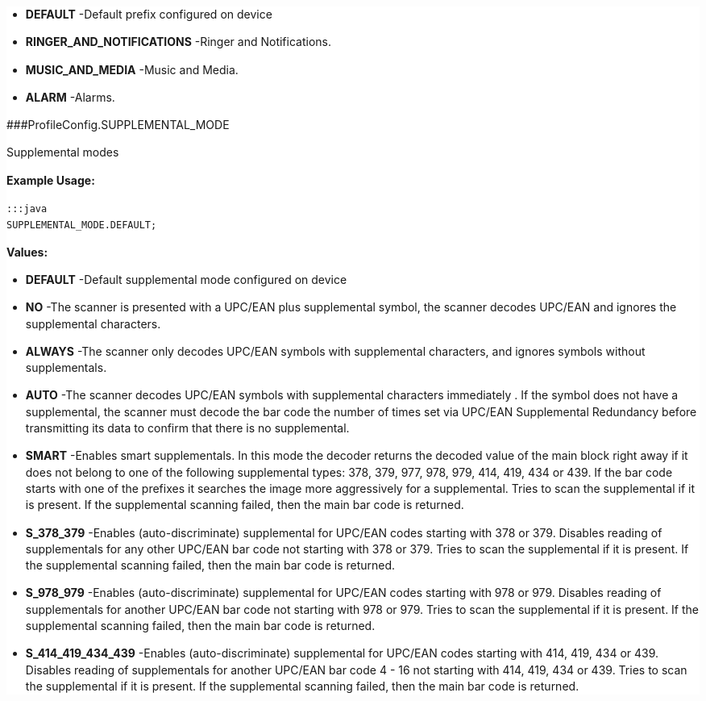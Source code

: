 * **DEFAULT** -Default prefix configured on device

* **RINGER_AND_NOTIFICATIONS** -Ringer and Notifications.

* **MUSIC_AND_MEDIA** -Music and Media.

* **ALARM** -Alarms.

###ProfileConfig.SUPPLEMENTAL_MODE

Supplemental modes

 

**Example Usage:**
	
	:::java	
	SUPPLEMENTAL_MODE.DEFAULT;


**Values:**

* **DEFAULT** -Default supplemental mode configured on device

* **NO** -The scanner is presented with a UPC/EAN plus supplemental symbol, the scanner decodes UPC/EAN and ignores the supplemental characters.

* **ALWAYS** -The scanner only decodes UPC/EAN symbols with supplemental characters, and ignores symbols without supplementals.

* **AUTO** -The scanner decodes UPC/EAN symbols with supplemental characters immediately . If the symbol does not have a supplemental,
 the scanner must decode the bar code the number of times set via UPC/EAN Supplemental Redundancy before transmitting its data
 to confirm that there is no supplemental.

* **SMART** -Enables smart supplementals.
 In this mode the decoder returns the decoded value of the main block right away if it does not belong to one of the following supplemental types: 378, 379, 977, 978, 979, 414, 419, 434 or 439.
 If the bar code starts with one of the prefixes it searches the image more aggressively for a supplemental.
 Tries to scan the supplemental if it is present.
 If the supplemental scanning failed, then the main bar code is returned.

* **S_378_379** -Enables (auto-discriminate) supplemental for UPC/EAN codes starting with 378 or 379.
 Disables reading of supplementals for any other UPC/EAN bar code not starting with 378 or 379.
 Tries to scan the supplemental if it is present.
 If the supplemental scanning failed, then the main bar code is returned.

* **S_978_979** -Enables (auto-discriminate) supplemental for UPC/EAN codes starting with 978 or 979.
 Disables reading of supplementals for another UPC/EAN bar code not starting with 978 or 979.
 Tries to scan the supplemental if it is present.
 If the supplemental scanning failed, then the main bar code is returned.

* **S_414_419_434_439** -Enables (auto-discriminate) supplemental for UPC/EAN codes starting with 414, 419, 434 or 439.
 Disables reading of supplementals for another UPC/EAN bar code 4 - 16 not starting with 414, 419, 434 or 439.
 Tries to scan the supplemental if it is present.
 If the supplemental scanning failed, then the main bar code is returned.
